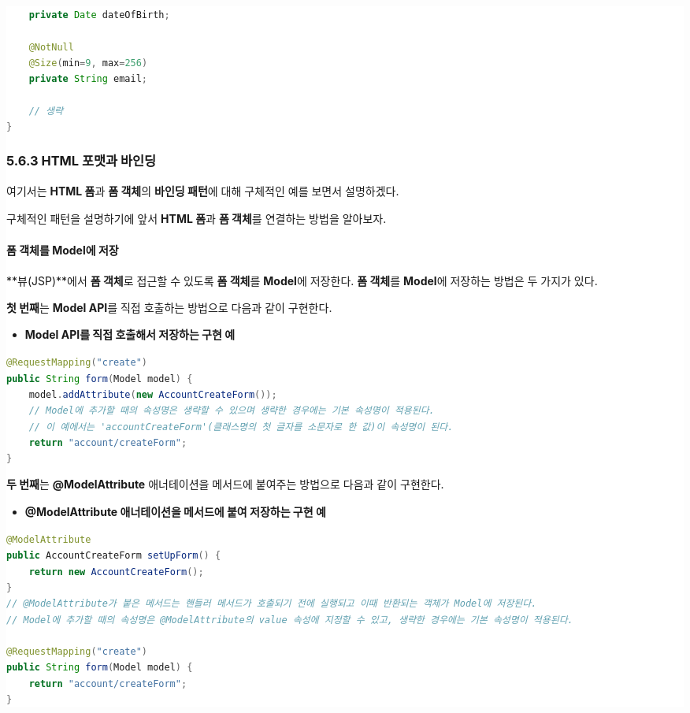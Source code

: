 ```java
    private Date dateOfBirth;
    
    @NotNull
    @Size(min=9, max=256)
    private String email;
    
    // 생략
}
```





### 5.6.3 HTML 포맷과 바인딩

여기서는 **HTML 폼**과 **폼 객체**의 **바인딩 패턴**에 대해 구체적인 예를 보면서 설명하겠다.

구체적인 패턴을 설명하기에 앞서 **HTML 폼**과 **폼 객체**를 연결하는 방법을 알아보자.



#### 폼 객체를 Model에 저장

**뷰(JSP)**에서 **폼 객체**로 접근할 수 있도록 **폼 객체**를 **Model**에 저장한다. **폼 객체**를 **Model**에 저장하는 방법은 두 가지가 있다.





**첫 번째**는 **Model API**를 직접 호출하는 방법으로 다음과 같이 구현한다.



- **Model API를 직접 호출해서 저장하는 구현 예**

```java
@RequestMapping("create")
public String form(Model model) {
	model.addAttribute(new AccountCreateForm()); 
    // Model에 추가할 때의 속성명은 생략할 수 있으며 생략한 경우에는 기본 속성명이 적용된다.
    // 이 예에서는 'accountCreateForm'(클래스명의 첫 글자를 소문자로 한 값)이 속성명이 된다.    
	return "account/createForm";
}
```







**두 번째**는 **@ModelAttribute** 애너테이션을 메서드에 붙여주는 방법으로 다음과 같이 구현한다.



- **@ModelAttribute 애너테이션을 메서드에 붙여 저장하는 구현 예**

```java
@ModelAttribute
public AccountCreateForm setUpForm() {
	return new AccountCreateForm();
}
// @ModelAttribute가 붙은 메서드는 핸들러 메서드가 호출되기 전에 실행되고 이때 반환되는 객체가 Model에 저장된다.
// Model에 추가할 때의 속성명은 @ModelAttribute의 value 속성에 지정할 수 있고, 생략한 경우에는 기본 속성명이 적용된다.

@RequestMapping("create")
public String form(Model model) {
    return "account/createForm";
}
```

